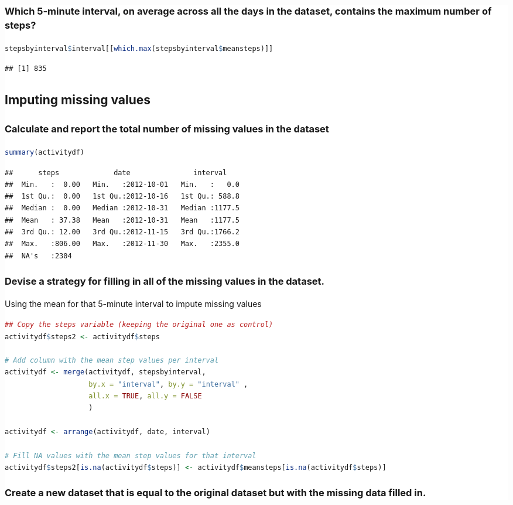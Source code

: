### Which 5-minute interval, on average across all the days in the dataset, contains the maximum number of steps?


```r
stepsbyinterval$interval[[which.max(stepsbyinterval$meansteps)]]
```

```
## [1] 835
```

## Imputing missing values

### Calculate and report the total number of missing values in the dataset


```r
summary(activitydf)
```

```
##      steps             date               interval     
##  Min.   :  0.00   Min.   :2012-10-01   Min.   :   0.0  
##  1st Qu.:  0.00   1st Qu.:2012-10-16   1st Qu.: 588.8  
##  Median :  0.00   Median :2012-10-31   Median :1177.5  
##  Mean   : 37.38   Mean   :2012-10-31   Mean   :1177.5  
##  3rd Qu.: 12.00   3rd Qu.:2012-11-15   3rd Qu.:1766.2  
##  Max.   :806.00   Max.   :2012-11-30   Max.   :2355.0  
##  NA's   :2304
```

### Devise a strategy for filling in all of the missing values in the dataset.

Using the mean for that 5-minute interval to impute missing values


```r
## Copy the steps variable (keeping the original one as control)
activitydf$steps2 <- activitydf$steps

# Add column with the mean step values per interval
activitydf <- merge(activitydf, stepsbyinterval, 
                    by.x = "interval", by.y = "interval" , 
                    all.x = TRUE, all.y = FALSE
                    )

activitydf <- arrange(activitydf, date, interval)

# Fill NA values with the mean step values for that interval
activitydf$steps2[is.na(activitydf$steps)] <- activitydf$meansteps[is.na(activitydf$steps)]
```

### Create a new dataset that is equal to the original dataset but with the missing data filled in.
